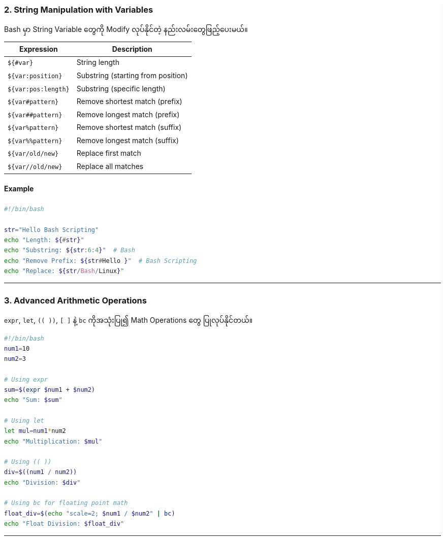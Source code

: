 
### **2. String Manipulation with Variables**  
Bash မှာ String Variable တွေကို Modify လုပ်နိုင်တဲ့ နည်းလမ်းတွေဖြည့်ပေးမယ်။  

| Expression | Description |
|------------|-------------|
| `${#var}` | String length |
| `${var:position}` | Substring (starting from position) |
| `${var:pos:length}` | Substring (specific length) |
| `${var#pattern}` | Remove shortest match (prefix) |
| `${var##pattern}` | Remove longest match (prefix) |
| `${var%pattern}` | Remove shortest match (suffix) |
| `${var%%pattern}` | Remove longest match (suffix) |
| `${var/old/new}` | Replace first match |
| `${var//old/new}` | Replace all matches |

#### **Example**
```bash
#!/bin/bash

str="Hello Bash Scripting"
echo "Length: ${#str}"
echo "Substring: ${str:6:4}"  # Bash
echo "Remove Prefix: ${str#Hello }"  # Bash Scripting
echo "Replace: ${str/Bash/Linux}"
```

---

### **3. Advanced Arithmetic Operations**  
`expr`, `let`, `(( ))`, `[ ]` နဲ့ `bc` ကိုအသုံးပြု၍ Math Operations တွေ ပြုလုပ်နိုင်တယ်။  

```bash
#!/bin/bash
num1=10
num2=3

# Using expr
sum=$(expr $num1 + $num2)
echo "Sum: $sum"

# Using let
let mul=num1*num2
echo "Multiplication: $mul"

# Using (( ))
div=$((num1 / num2))
echo "Division: $div"

# Using bc for floating point math
float_div=$(echo "scale=2; $num1 / $num2" | bc)
echo "Float Division: $float_div"
```

---